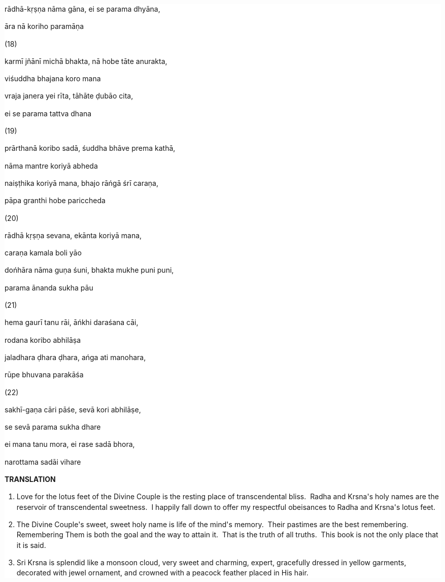 rādhā-kṛṣṇa nāma gāna, ei se parama dhyāna,

āra nā koriho paramāṇa

(18)

karmī jñānī michā bhakta, nā hobe tāte anurakta,

viśuddha bhajana koro mana

vraja janera yei rīta, tāhāte ḍubāo cita,

ei se parama tattva dhana

(19)

prārthanā koribo sadā, śuddha bhāve prema kathā,

nāma mantre koriyā abheda

naiṣṭhika koriyā mana, bhajo rāńgā śrī caraṇa,

pāpa granthi hobe pariccheda

(20)

rādhā kṛṣṇa sevana, ekānta koriyā mana,

caraṇa kamala boli yāo

dońhāra nāma guṇa śuni, bhakta mukhe puni puni,

parama ānanda sukha pāu

(21)

hema gaurī tanu rāi, āńkhi daraśana cāi,

rodana koribo abhilāṣa

jaladhara ḍhara ḍhara, ańga ati manohara,

rūpe bhuvana parakāśa

(22)

sakhī-gaṇa cāri pāśe, sevā kori abhilāṣe,

se sevā parama sukha dhare

ei mana tanu mora, ei rase sadā bhora,

narottama sadāi vihare

**TRANSLATION**

1) Love for the lotus feet of the Divine Couple is the resting place of transcendental bliss.  Radha and Krsna's holy names are the reservoir of transcendental sweetness.  I happily fall down to offer my respectful obeisances to Radha and Krsna's lotus feet.

2) The Divine Couple's sweet, sweet holy name is life of the mind's memory.  Their pastimes are the best remembering.  Remembering Them is both the goal and the way to attain it.  That is the truth of all truths.  This book is not the only place that it is said.

3) Sri Krsna is splendid like a monsoon cloud, very sweet and charming, expert, gracefully dressed in yellow garments, decorated with jewel ornament, and crowned with a peacock feather placed in His hair.

